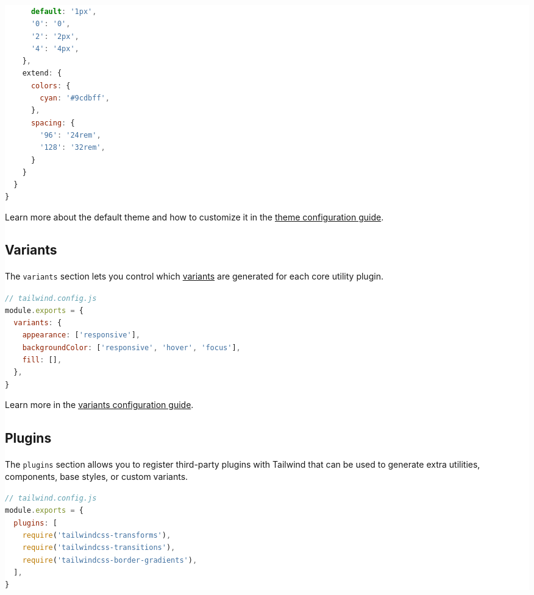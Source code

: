 ```js
      default: '1px',
      '0': '0',
      '2': '2px',
      '4': '4px',
    },
    extend: {
      colors: {
        cyan: '#9cdbff',
      },
      spacing: {
        '96': '24rem',
        '128': '32rem',
      }
    }
  }
}
```

Learn more about the default theme and how to customize it in the [theme configuration guide](/docs/theme).

## Variants

The `variants` section lets you control which [variants](/docs/pseudo-class-variants) are generated for each core utility plugin.

```js
// tailwind.config.js
module.exports = {
  variants: {
    appearance: ['responsive'],
    backgroundColor: ['responsive', 'hover', 'focus'],
    fill: [],
  },
}
```

Learn more in the [variants configuration guide](/docs/configuring-variants).

## Plugins

The `plugins` section allows you to register third-party plugins with Tailwind that can be used to generate extra utilities, components, base styles, or custom variants.

```js
// tailwind.config.js
module.exports = {
  plugins: [
    require('tailwindcss-transforms'),
    require('tailwindcss-transitions'),
    require('tailwindcss-border-gradients'),
  ],
}
```

